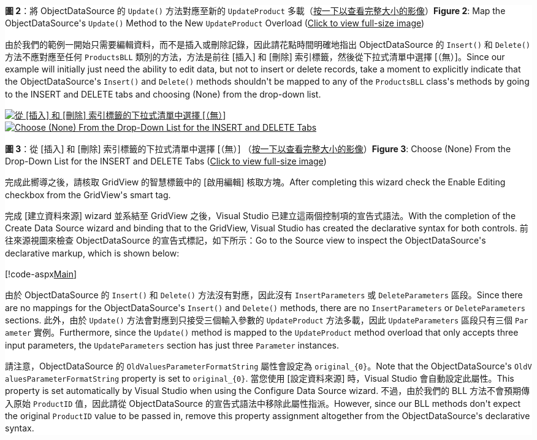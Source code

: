 <span data-ttu-id="89c18-151">**圖 2**：將 ObjectDataSource 的 `Update()` 方法對應至新的 `UpdateProduct` 多載（[按一下以查看完整大小的影像](examining-the-events-associated-with-inserting-updating-and-deleting-vb/_static/image6.png)）</span><span class="sxs-lookup"><span data-stu-id="89c18-151">**Figure 2**: Map the ObjectDataSource's `Update()` Method to the New `UpdateProduct` Overload ([Click to view full-size image](examining-the-events-associated-with-inserting-updating-and-deleting-vb/_static/image6.png))</span></span>

<span data-ttu-id="89c18-152">由於我們的範例一開始只需要編輯資料，而不是插入或刪除記錄，因此請花點時間明確地指出 ObjectDataSource 的 `Insert()` 和 `Delete()` 方法不應對應至任何 `ProductsBLL` 類別的方法，方法是前往 [插入] 和 [刪除] 索引標籤，然後從下拉式清單中選擇 [（無）]。</span><span class="sxs-lookup"><span data-stu-id="89c18-152">Since our example will initially just need the ability to edit data, but not to insert or delete records, take a moment to explicitly indicate that the ObjectDataSource's `Insert()` and `Delete()` methods shouldn't be mapped to any of the `ProductsBLL` class's methods by going to the INSERT and DELETE tabs and choosing (None) from the drop-down list.</span></span>

<span data-ttu-id="89c18-153">[![從 [插入] 和 [刪除] 索引標籤的下拉式清單中選擇 [（無）]](examining-the-events-associated-with-inserting-updating-and-deleting-vb/_static/image8.png)](examining-the-events-associated-with-inserting-updating-and-deleting-vb/_static/image7.png)</span><span class="sxs-lookup"><span data-stu-id="89c18-153">[![Choose (None) From the Drop-Down List for the INSERT and DELETE Tabs](examining-the-events-associated-with-inserting-updating-and-deleting-vb/_static/image8.png)](examining-the-events-associated-with-inserting-updating-and-deleting-vb/_static/image7.png)</span></span>

<span data-ttu-id="89c18-154">**圖 3**：從 [插入] 和 [刪除] 索引標籤的下拉式清單中選擇 [（無）] （[按一下以查看完整大小的影像](examining-the-events-associated-with-inserting-updating-and-deleting-vb/_static/image9.png)）</span><span class="sxs-lookup"><span data-stu-id="89c18-154">**Figure 3**: Choose (None) From the Drop-Down List for the INSERT and DELETE Tabs ([Click to view full-size image](examining-the-events-associated-with-inserting-updating-and-deleting-vb/_static/image9.png))</span></span>

<span data-ttu-id="89c18-155">完成此嚮導之後，請核取 GridView 的智慧標籤中的 [啟用編輯] 核取方塊。</span><span class="sxs-lookup"><span data-stu-id="89c18-155">After completing this wizard check the Enable Editing checkbox from the GridView's smart tag.</span></span>

<span data-ttu-id="89c18-156">完成 [建立資料來源] wizard 並系結至 GridView 之後，Visual Studio 已建立這兩個控制項的宣告式語法。</span><span class="sxs-lookup"><span data-stu-id="89c18-156">With the completion of the Create Data Source wizard and binding that to the GridView, Visual Studio has created the declarative syntax for both controls.</span></span> <span data-ttu-id="89c18-157">前往來源視圖來檢查 ObjectDataSource 的宣告式標記，如下所示：</span><span class="sxs-lookup"><span data-stu-id="89c18-157">Go to the Source view to inspect the ObjectDataSource's declarative markup, which is shown below:</span></span>

[!code-aspx[Main](examining-the-events-associated-with-inserting-updating-and-deleting-vb/samples/sample2.aspx)]

<span data-ttu-id="89c18-158">由於 ObjectDataSource 的 `Insert()` 和 `Delete()` 方法沒有對應，因此沒有 `InsertParameters` 或 `DeleteParameters` 區段。</span><span class="sxs-lookup"><span data-stu-id="89c18-158">Since there are no mappings for the ObjectDataSource's `Insert()` and `Delete()` methods, there are no `InsertParameters` or `DeleteParameters` sections.</span></span> <span data-ttu-id="89c18-159">此外，由於 `Update()` 方法會對應到只接受三個輸入參數的 `UpdateProduct` 方法多載，因此 `UpdateParameters` 區段只有三個 `Parameter` 實例。</span><span class="sxs-lookup"><span data-stu-id="89c18-159">Furthermore, since the `Update()` method is mapped to the `UpdateProduct` method overload that only accepts three input parameters, the `UpdateParameters` section has just three `Parameter` instances.</span></span>

<span data-ttu-id="89c18-160">請注意，ObjectDataSource 的 `OldValuesParameterFormatString` 屬性會設定為 `original_{0}`。</span><span class="sxs-lookup"><span data-stu-id="89c18-160">Note that the ObjectDataSource's `OldValuesParameterFormatString` property is set to `original_{0}`.</span></span> <span data-ttu-id="89c18-161">當您使用 [設定資料來源] 時，Visual Studio 會自動設定此屬性。</span><span class="sxs-lookup"><span data-stu-id="89c18-161">This property is set automatically by Visual Studio when using the Configure Data Source wizard.</span></span> <span data-ttu-id="89c18-162">不過，由於我們的 BLL 方法不會預期傳入原始 `ProductID` 值，因此請從 ObjectDataSource 的宣告式語法中移除此屬性指派。</span><span class="sxs-lookup"><span data-stu-id="89c18-162">However, since our BLL methods don't expect the original `ProductID` value to be passed in, remove this property assignment altogether from the ObjectDataSource's declarative syntax.</span></span>
